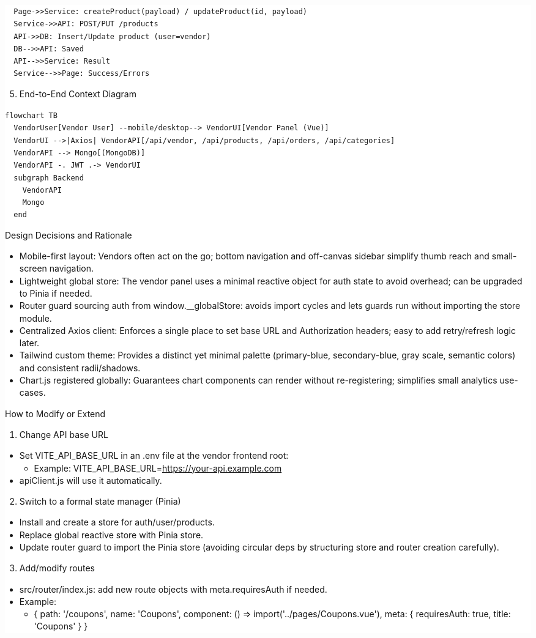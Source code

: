 ```mermaid
  Page->>Service: createProduct(payload) / updateProduct(id, payload)
  Service->>API: POST/PUT /products
  API->>DB: Insert/Update product (user=vendor)
  DB-->>API: Saved
  API-->>Service: Result
  Service-->>Page: Success/Errors
```

5) End-to-End Context Diagram
```mermaid
flowchart TB
  VendorUser[Vendor User] --mobile/desktop--> VendorUI[Vendor Panel (Vue)]
  VendorUI -->|Axios| VendorAPI[/api/vendor, /api/products, /api/orders, /api/categories]
  VendorAPI --> Mongo[(MongoDB)]
  VendorAPI -. JWT .-> VendorUI
  subgraph Backend
    VendorAPI
    Mongo
  end
```

Design Decisions and Rationale

- Mobile-first layout: Vendors often act on the go; bottom navigation and off-canvas sidebar simplify thumb reach and small-screen navigation.
- Lightweight global store: The vendor panel uses a minimal reactive object for auth state to avoid overhead; can be upgraded to Pinia if needed.
- Router guard sourcing auth from window.__globalStore: avoids import cycles and lets guards run without importing the store module.
- Centralized Axios client: Enforces a single place to set base URL and Authorization headers; easy to add retry/refresh logic later.
- Tailwind custom theme: Provides a distinct yet minimal palette (primary-blue, secondary-blue, gray scale, semantic colors) and consistent radii/shadows.
- Chart.js registered globally: Guarantees chart components can render without re-registering; simplifies small analytics use-cases.

How to Modify or Extend

1) Change API base URL

- Set VITE_API_BASE_URL in an .env file at the vendor frontend root:
    - Example: VITE_API_BASE_URL=https://your-api.example.com
- apiClient.js will use it automatically.

2) Switch to a formal state manager (Pinia)

- Install and create a store for auth/user/products.
- Replace global reactive store with Pinia store.
- Update router guard to import the Pinia store (avoiding circular deps by structuring store and router creation carefully).

3) Add/modify routes

- src/router/index.js: add new route objects with meta.requiresAuth if needed.
- Example:
    - {
path: '/coupons',
name: 'Coupons',
component: () => import('../pages/Coupons.vue'),
meta: { requiresAuth: true, title: 'Coupons' }
}
